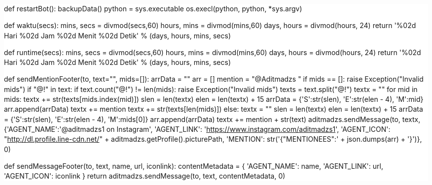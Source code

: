 def restartBot():
    backupData()
    python = sys.executable
    os.execl(python, python, *sys.argv)

def waktu(secs):
    mins, secs = divmod(secs,60)
    hours, mins = divmod(mins,60)
    days, hours = divmod(hours, 24)
    return '%02d Hari %02d Jam %02d Menit %02d Detik' % (days, hours, mins, secs)

def runtime(secs):
    mins, secs = divmod(secs,60)
    hours, mins = divmod(mins,60)
    days, hours = divmod(hours, 24)
    return '%02d Hari %02d Jam %02d Menit %02d Detik' % (days, hours, mins, secs)

def sendMentionFooter(to, text="", mids=[]):
    arrData = ""
    arr = []
    mention = "@Aditmadzs "
    if mids == []:
        raise Exception("Invalid mids")
    if "@!" in text:
        if text.count("@!") != len(mids):
            raise Exception("Invalid mids")
        texts = text.split("@!")
        textx = ""
        for mid in mids:
            textx += str(texts[mids.index(mid)])
            slen = len(textx)
            elen = len(textx) + 15
            arrData = {'S':str(slen), 'E':str(elen - 4), 'M':mid}
            arr.append(arrData)
            textx += mention
        textx += str(texts[len(mids)])
    else:
        textx = ""
        slen = len(textx)
        elen = len(textx) + 15
        arrData = {'S':str(slen), 'E':str(elen - 4), 'M':mids[0]}
        arr.append(arrData)
        textx += mention + str(text)
    aditmadzs.sendMessage(to, textx, {'AGENT_NAME':'@aditmadzs1 on Instagram', 'AGENT_LINK': 'https://www.instagram.com/aditmadzs1', 'AGENT_ICON': "http://dl.profile.line-cdn.net/" + aditmadzs.getProfile().picturePath, 'MENTION': str('{"MENTIONEES":' + json.dumps(arr) + '}')}, 0)

def sendMessageFooter(to, text, name, url, iconlink):
        contentMetadata = {
            'AGENT_NAME': name,
            'AGENT_LINK': url,
            'AGENT_ICON': iconlink
        }
        return aditmadzs.sendMessage(to, text, contentMetadata, 0)
    